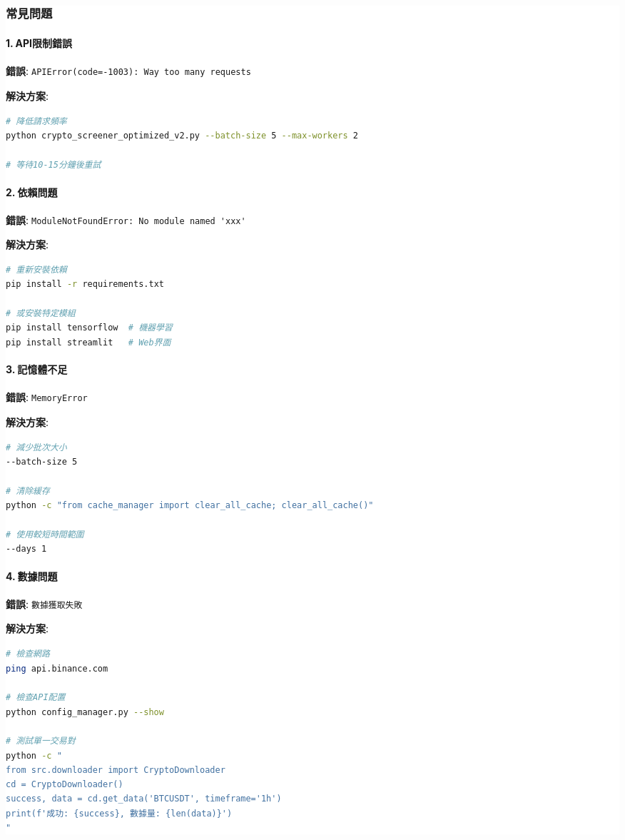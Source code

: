 ### 常見問題

#### 1. API限制錯誤
**錯誤**: `APIError(code=-1003): Way too many requests`

**解決方案**:
```bash
# 降低請求頻率
python crypto_screener_optimized_v2.py --batch-size 5 --max-workers 2

# 等待10-15分鐘後重試
```

#### 2. 依賴問題
**錯誤**: `ModuleNotFoundError: No module named 'xxx'`

**解決方案**:
```bash
# 重新安裝依賴
pip install -r requirements.txt

# 或安裝特定模組
pip install tensorflow  # 機器學習
pip install streamlit   # Web界面
```

#### 3. 記憶體不足
**錯誤**: `MemoryError`

**解決方案**:
```bash
# 減少批次大小
--batch-size 5

# 清除緩存
python -c "from cache_manager import clear_all_cache; clear_all_cache()"

# 使用較短時間範圍
--days 1
```

#### 4. 數據問題
**錯誤**: `數據獲取失敗`

**解決方案**:
```bash
# 檢查網路
ping api.binance.com

# 檢查API配置
python config_manager.py --show

# 測試單一交易對
python -c "
from src.downloader import CryptoDownloader
cd = CryptoDownloader()
success, data = cd.get_data('BTCUSDT', timeframe='1h')
print(f'成功: {success}, 數據量: {len(data)}')
"
```
